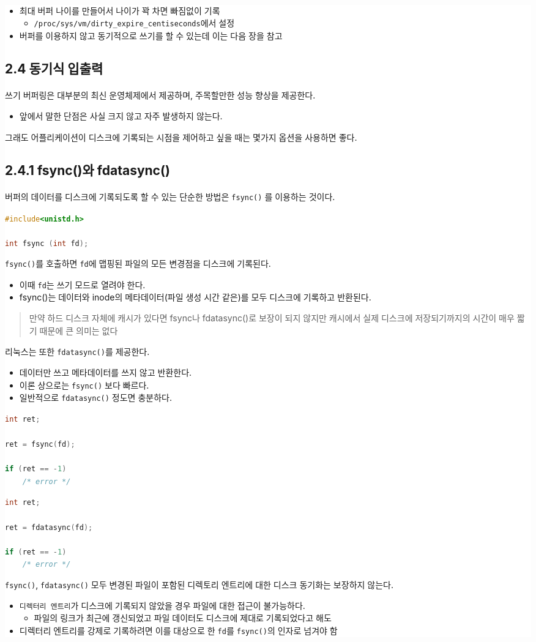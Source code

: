 * 최대 버퍼 나이를 만들어서 나이가 꽉 차면 빠짐없이 기록
    * `/proc/sys/vm/dirty_expire_centiseconds`에서 설정
* 버퍼를 이용하지 않고 동기적으로 쓰기를 할 수 있는데 이는 다음 장을 참고

## 2.4 동기식 입출력

쓰기 버퍼링은 대부분의 최신 운영체제에서 제공하며, 주목할만한 성능 향상을 제공한다.

* 앞에서 말한 단점은 사실 크지 않고 자주 발생하지 않는다.

그래도 어플리케이션이 디스크에 기록되는 시점을 제어하고 싶을 때는 몇가지 옵션을 사용하면 좋다.

## 2.4.1 fsync()와 fdatasync()

버퍼의 데이터를 디스크에 기록되도록 할 수 있는 단순한 방법은 `fsync()` 를 이용하는 것이다.

``` cpp
#include<unistd.h>

int fsync (int fd);
```

`fsync()`를 호출하면 `fd`에 맵핑된 파일의 모든 변경점을 디스크에 기록된다.

* 이때 `fd`는 쓰기 모드로 열려야 한다.
* fsync()는 데이터와 inode의 메타데이터(파일 생성 시간 같은)를 모두 디스크에 기록하고 반환된다.

> 만약 하드 디스크 자체에 캐시가 있다면 fsync나 fdatasync()로 보장이 되지 않지만 캐시에서 실제 디스크에 저장되기까지의 시간이 매우 짧기 때문에 큰 의미는 없다

리눅스는 또한 `fdatasync()`를 제공한다.

* 데이터만 쓰고 메타데이터를 쓰지 않고 반환한다.
* 이론 상으로는 `fsync()` 보다 빠르다.
* 일반적으로 `fdatasync()` 정도면 충분하다.

``` cpp
int ret;

ret = fsync(fd);

if (ret == -1)
	/* error */
```

``` cpp
int ret;

ret = fdatasync(fd);

if (ret == -1)
	/* error */
```

`fsync()`, `fdatasync()` 모두 변경된 파일이 포함된 디렉토리 엔트리에 대한 디스크 동기화는 보장하지 않는다.

* `디렉터리 엔트리`가 디스크에 기록되지 않았을 경우 파일에 대한 접근이 불가능하다.
    * 파일의 링크가 최근에 갱신되었고 파일 데이터도 디스크에 제대로 기록되었다고 해도
* 디렉터리 엔트리를 강제로 기록하려면 이를 대상으로 한 `fd`를 `fsync()`의 인자로 넘겨야 함
